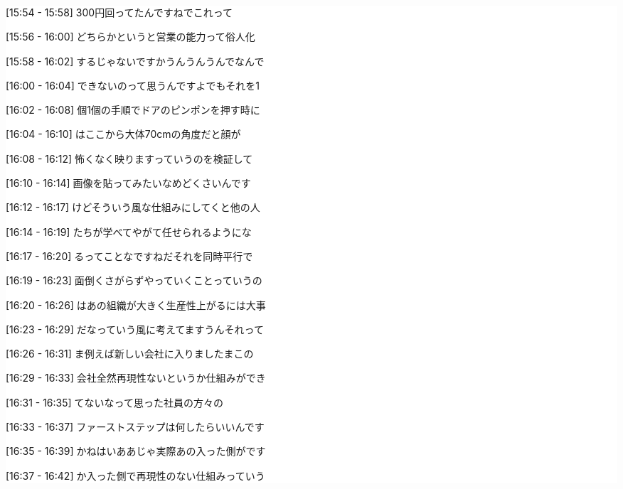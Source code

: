 [15:54 - 15:58]
300円回ってたんですねでこれって

[15:56 - 16:00]
どちらかというと営業の能力って俗人化

[15:58 - 16:02]
するじゃないですかうんうんうんでなんで

[16:00 - 16:04]
できないのって思うんですよでもそれを1

[16:02 - 16:08]
個1個の手順でドアのピンポンを押す時に

[16:04 - 16:10]
はここから大体70cmの角度だと顔が

[16:08 - 16:12]
怖くなく映りますっていうのを検証して

[16:10 - 16:14]
画像を貼ってみたいなめどくさいんです

[16:12 - 16:17]
けどそういう風な仕組みにしてくと他の人

[16:14 - 16:19]
たちが学べてやがて任せられるようにな

[16:17 - 16:20]
るってことなですねだそれを同時平行で

[16:19 - 16:23]
面倒くさがらずやっていくことっていうの

[16:20 - 16:26]
はあの組織が大きく生産性上がるには大事

[16:23 - 16:29]
だなっていう風に考えてますうんそれって

[16:26 - 16:31]
ま例えば新しい会社に入りましたまこの

[16:29 - 16:33]
会社全然再現性ないというか仕組みができ

[16:31 - 16:35]
てないなって思った社員の方々の

[16:33 - 16:37]
ファーストステップは何したらいいんです

[16:35 - 16:39]
かねはいああじゃ実際あの入った側がです

[16:37 - 16:42]
か入った側で再現性のない仕組みっていう
